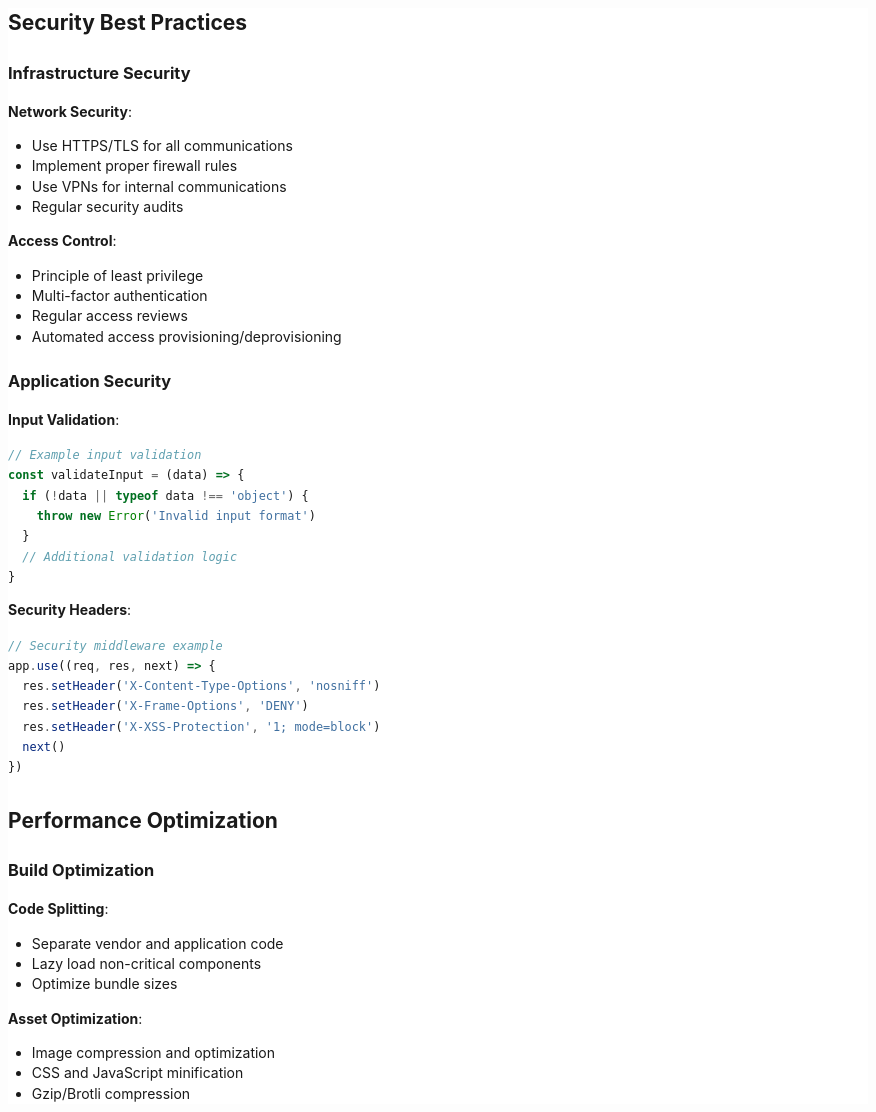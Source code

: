 ## Security Best Practices

### Infrastructure Security

**Network Security**:
- Use HTTPS/TLS for all communications
- Implement proper firewall rules
- Use VPNs for internal communications
- Regular security audits

**Access Control**:
- Principle of least privilege
- Multi-factor authentication
- Regular access reviews
- Automated access provisioning/deprovisioning

### Application Security

**Input Validation**:
```javascript
// Example input validation
const validateInput = (data) => {
  if (!data || typeof data !== 'object') {
    throw new Error('Invalid input format')
  }
  // Additional validation logic
}
```

**Security Headers**:
```javascript
// Security middleware example
app.use((req, res, next) => {
  res.setHeader('X-Content-Type-Options', 'nosniff')
  res.setHeader('X-Frame-Options', 'DENY')
  res.setHeader('X-XSS-Protection', '1; mode=block')
  next()
})
```

## Performance Optimization

### Build Optimization

**Code Splitting**:
- Separate vendor and application code
- Lazy load non-critical components
- Optimize bundle sizes

**Asset Optimization**:
- Image compression and optimization
- CSS and JavaScript minification
- Gzip/Brotli compression
